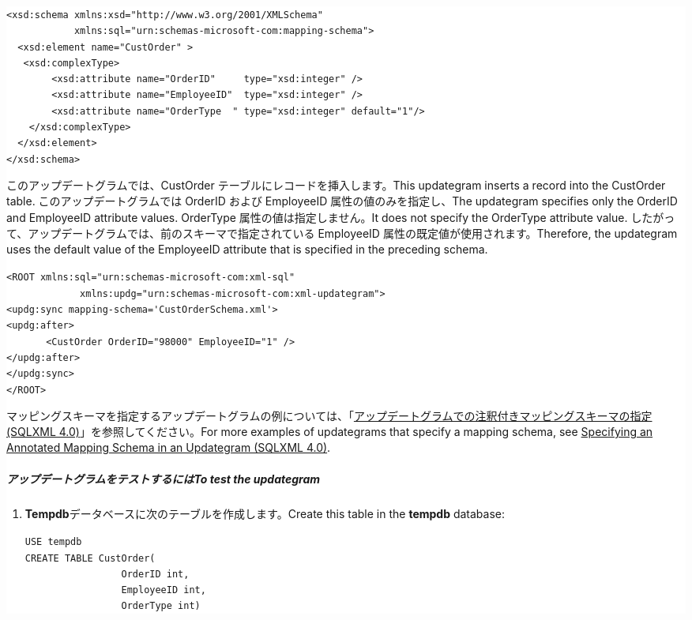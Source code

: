 ```  
<xsd:schema xmlns:xsd="http://www.w3.org/2001/XMLSchema"  
            xmlns:sql="urn:schemas-microsoft-com:mapping-schema">  
  <xsd:element name="CustOrder" >  
   <xsd:complexType>  
        <xsd:attribute name="OrderID"     type="xsd:integer" />   
        <xsd:attribute name="EmployeeID"  type="xsd:integer" />  
        <xsd:attribute name="OrderType  " type="xsd:integer" default="1"/>  
    </xsd:complexType>  
  </xsd:element>  
</xsd:schema>  
```  
  
 <span data-ttu-id="fd14c-220">このアップデートグラムでは、CustOrder テーブルにレコードを挿入します。</span><span class="sxs-lookup"><span data-stu-id="fd14c-220">This updategram inserts a record into the CustOrder table.</span></span> <span data-ttu-id="fd14c-221">このアップデートグラムでは OrderID および EmployeeID 属性の値のみを指定し、</span><span class="sxs-lookup"><span data-stu-id="fd14c-221">The updategram specifies only the OrderID and EmployeeID attribute values.</span></span> <span data-ttu-id="fd14c-222">OrderType 属性の値は指定しません。</span><span class="sxs-lookup"><span data-stu-id="fd14c-222">It does not specify the OrderType attribute value.</span></span> <span data-ttu-id="fd14c-223">したがって、アップデートグラムでは、前のスキーマで指定されている EmployeeID 属性の既定値が使用されます。</span><span class="sxs-lookup"><span data-stu-id="fd14c-223">Therefore, the updategram uses the default value of the EmployeeID attribute that is specified in the preceding schema.</span></span>  
  
```  
<ROOT xmlns:sql="urn:schemas-microsoft-com:xml-sql"  
             xmlns:updg="urn:schemas-microsoft-com:xml-updategram">  
<updg:sync mapping-schema='CustOrderSchema.xml'>  
<updg:after>  
       <CustOrder OrderID="98000" EmployeeID="1" />  
</updg:after>  
</updg:sync>  
</ROOT>  
```  
  
 <span data-ttu-id="fd14c-224">マッピングスキーマを指定するアップデートグラムの例については、「[アップデートグラムでの注釈付きマッピングスキーマの指定 &#40;SQLXML 4.0&#41;](specifying-an-annotated-mapping-schema-in-an-updategram-sqlxml-4-0.md)」を参照してください。</span><span class="sxs-lookup"><span data-stu-id="fd14c-224">For more examples of updategrams that specify a mapping schema, see [Specifying an Annotated Mapping Schema in an Updategram &#40;SQLXML 4.0&#41;](specifying-an-annotated-mapping-schema-in-an-updategram-sqlxml-4-0.md).</span></span>  
  
##### <a name="to-test-the-updategram"></a><span data-ttu-id="fd14c-225">アップデートグラムをテストするには</span><span class="sxs-lookup"><span data-stu-id="fd14c-225">To test the updategram</span></span>  
  
1.  <span data-ttu-id="fd14c-226">**Tempdb**データベースに次のテーブルを作成します。</span><span class="sxs-lookup"><span data-stu-id="fd14c-226">Create this table in the **tempdb** database:</span></span>  
  
    ```  
    USE tempdb  
    CREATE TABLE CustOrder(  
                     OrderID int,   
                     EmployeeID int,   
                     OrderType int)  
    ```  
  